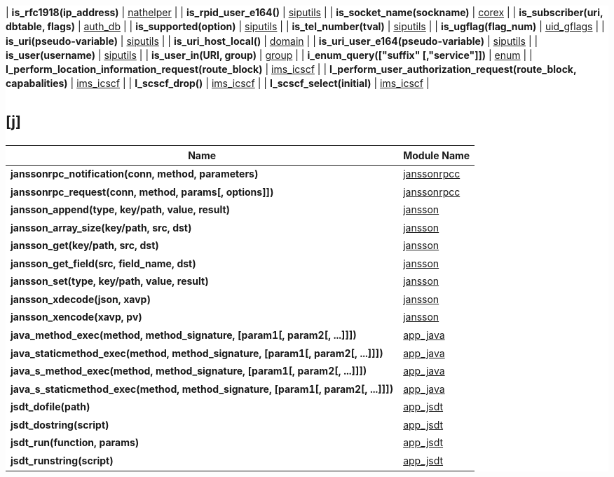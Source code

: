 | **is_rfc1918(ip_address)** | [nathelper](https://www.kamailio.org/docs/modules/5.6.x/modules/nathelper.html#nathelper.f.is_rfc1918) |
| **is_rpid_user_e164()** | [siputils](https://www.kamailio.org/docs/modules/5.6.x/modules/siputils.html) |
| **is_socket_name(sockname)** | [corex](https://www.kamailio.org/docs/modules/5.6.x/modules/corex.html#corex.f.is_socket_name) |
| **is_subscriber(uri, dbtable, flags)** | [auth_db](https://www.kamailio.org/docs/modules/5.6.x/modules/auth_db.html#auth_db.f.is_subscriber) |
| **is_supported(option)** | [siputils](https://www.kamailio.org/docs/modules/5.6.x/modules/siputils.html#siputils.f.is_supported) |
| **is_tel_number(tval)** | [siputils](https://www.kamailio.org/docs/modules/5.6.x/modules/siputils.html#siputils.f.is_tel_number) |
| **is_ugflag(flag_num)** | [uid_gflags](https://www.kamailio.org/docs/modules/5.6.x/modules/uid_gflags.html#is_ugflag) |
| **is_uri(pseudo-variable)** | [siputils](https://www.kamailio.org/docs/modules/5.6.x/modules/siputils.html#siputils.f.is_uri) |
| **is_uri_host_local()** | [domain](https://www.kamailio.org/docs/modules/5.6.x/modules/domain.html#domain.f.is_uri_host_local) |
| **is_uri_user_e164(pseudo-variable)** | [siputils](https://www.kamailio.org/docs/modules/5.6.x/modules/siputils.html#siputils.f.is_uri_user_e164) |
| **is_user(username)** | [siputils](https://www.kamailio.org/docs/modules/5.6.x/modules/siputils.html#siputils.f.is_user) |
| **is_user_in(URI, group)** | [group](https://www.kamailio.org/docs/modules/5.6.x/modules/group.html#group.f.is_user_in) |
| **i_enum_query(["suffix" [,"service"]])** | [enum](https://www.kamailio.org/docs/modules/5.6.x/modules/enum.html#enum.f.i_enum_query) |
| **I_perform_location_information_request(route_block)** | [ims_icscf](https://www.kamailio.org/docs/modules/5.6.x/modules/ims_icscf.html) |
| **I_perform_user_authorization_request(route_block, capabalities)** | [ims_icscf](https://www.kamailio.org/docs/modules/5.6.x/modules/ims_icscf.html) |
| **I_scscf_drop()** | [ims_icscf](https://www.kamailio.org/docs/modules/5.6.x/modules/ims_icscf.html) |
| **I_scscf_select(initial)** | [ims_icscf](https://www.kamailio.org/docs/modules/5.6.x/modules/ims_icscf.html) |

## [j]

| Name | Module Name |
|------|-------------|
| **janssonrpc_notification(conn, method, parameters)** | [janssonrpcc](https://www.kamailio.org/docs/modules/5.6.x/modules/janssonrpcc.html) |
| **janssonrpc_request(conn, method, params[, options]])** | [janssonrpcc](https://www.kamailio.org/docs/modules/5.6.x/modules/janssonrpcc.html) |
| **jansson_append(type, key/path, value, result)** | [jansson](https://www.kamailio.org/docs/modules/5.6.x/modules/jansson.html#jansson.f.jansson_append) |
| **jansson_array_size(key/path, src, dst)** | [jansson](https://www.kamailio.org/docs/modules/5.6.x/modules/jansson.html#jansson.f.jansson_array_size) |
| **jansson_get(key/path, src, dst)** | [jansson](https://www.kamailio.org/docs/modules/5.6.x/modules/jansson.html#jansson.f.jansson_get) |
| **jansson_get_field(src, field_name, dst)** | [jansson](https://www.kamailio.org/docs/modules/5.6.x/modules/jansson.html#jansson.f.jansson_get_field) |
| **jansson_set(type, key/path, value, result)** | [jansson](https://www.kamailio.org/docs/modules/5.6.x/modules/jansson.html#jansson.f.jansson_set) |
| **jansson_xdecode(json, xavp)** | [jansson](https://www.kamailio.org/docs/modules/5.6.x/modules/jansson.html#jansson.f.jansson_xdecode) |
| **jansson_xencode(xavp, pv)** | [jansson](https://www.kamailio.org/docs/modules/5.6.x/modules/jansson.html#jansson.f.jansson_xencode) |
| **java_method_exec(method, method_signature, [param1[, param2[, ...]]])** | [app_java](https://www.kamailio.org/docs/modules/5.6.x/modules/app_java.html#app_java.f.java_method_exec) |
| **java_staticmethod_exec(method, method_signature, [param1[, param2[, ...]]])** | [app_java](https://www.kamailio.org/docs/modules/5.6.x/modules/app_java.html#app_java.f.java_staticmethod_exec) |
| **java_s_method_exec(method, method_signature, [param1[, param2[, ...]]])** | [app_java](https://www.kamailio.org/docs/modules/5.6.x/modules/app_java.html#app_java.f.java_s_method_exec) |
| **java_s_staticmethod_exec(method, method_signature, [param1[, param2[, ...]]])** | [app_java](https://www.kamailio.org/docs/modules/5.6.x/modules/app_java.html#app_java.f.java_s_staticmethod_exec) |
| **jsdt_dofile(path)** | [app_jsdt](https://www.kamailio.org/docs/modules/5.6.x/modules/app_jsdt.html#app_jsdt.f.jsdt_dofile) |
| **jsdt_dostring(script)** | [app_jsdt](https://www.kamailio.org/docs/modules/5.6.x/modules/app_jsdt.html#app_jsdt.f.jsdt_dostring) |
| **jsdt_run(function, params)** | [app_jsdt](https://www.kamailio.org/docs/modules/5.6.x/modules/app_jsdt.html#app_jsdt.f.jsdt_run) |
| **jsdt_runstring(script)** | [app_jsdt](https://www.kamailio.org/docs/modules/5.6.x/modules/app_jsdt.html#app_jsdt.f.jsdt_runstring) |
